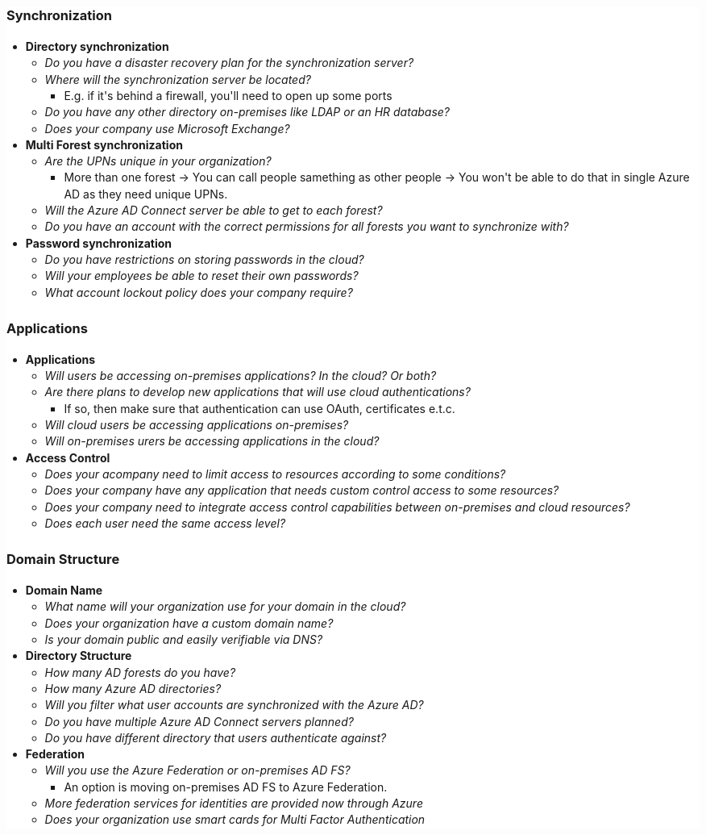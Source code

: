### Synchronization

- **Directory synchronization**
  - *Do you have a disaster recovery plan for the synchronization server?*
  - *Where will the synchronization server be located?*
    - E.g. if it's behind a firewall, you'll need to open up some ports
  - *Do you have any other directory on-premises like LDAP or an HR database?*
  - *Does your company use Microsoft Exchange?*
- **Multi Forest synchronization**
  - *Are the UPNs unique in your organization?*
    - More than one forest -> You can call people samething as other people -> You won't be able to do that in single Azure AD as they need unique UPNs.
  - *Will the Azure AD Connect server be able to get to each forest?*
  - *Do you have an account with the correct permissions for all forests you want to synchronize with?*
- **Password synchronization**
  - *Do you have restrictions on storing passwords in the cloud?*
  - *Will your employees be able to reset their own passwords?*
  - *What account lockout policy does your company require?*

### Applications

- **Applications**
  - *Will users be accessing on-premises applications? In the cloud? Or both?*
  - *Are there plans to develop new applications that will use cloud authentications?*
    - If so, then make sure that authentication can use OAuth, certificates e.t.c.
  - *Will cloud users be accessing applications on-premises?*
  - *Will on-premises urers be accessing applications in the cloud?*
- **Access Control**
  - *Does your acompany need to limit access to resources according to some conditions?*
  - *Does your company have any application that needs custom control access to some resources?*
  - *Does your company need to integrate access control capabilities between on-premises and cloud resources?*
  - *Does each user need the same access level?*

### Domain Structure

- **Domain Name**
  - *What name will your organization use for your domain in the cloud?*
  - *Does your organization have a custom domain name?*
  - *Is your domain public and easily verifiable via DNS?*
- **Directory Structure**
  - *How many AD forests do you have?*
  - *How many Azure AD directories?*
  - *Will you filter what user accounts are synchronized with the Azure AD?*
  - *Do you have multiple Azure AD Connect servers planned?*
  - *Do you have different directory that users authenticate against?*
- **Federation**
  - *Will you use the Azure Federation or on-premises AD FS?*
    - An option is moving on-premises AD FS to Azure Federation.
  - *More federation services for identities are provided now through Azure*
  - *Does your organization use smart cards for Multi Factor Authentication*
